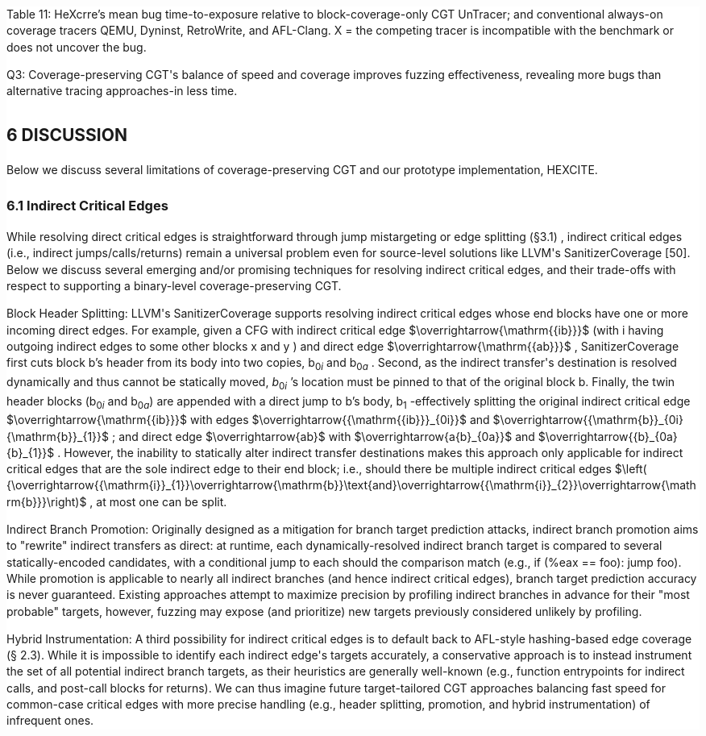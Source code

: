 Table 11: HeXcrre’s mean bug time-to-exposure relative to block-coverage-only CGT UnTracer; and conventional always-on coverage tracers QEMU, Dyninst, RetroWrite, and AFL-Clang. X = the competing tracer is incompatible with the benchmark or does not uncover the bug.

Q3: Coverage-preserving CGT's balance of speed and coverage improves fuzzing effectiveness, revealing more bugs than alternative tracing approaches-in less time.

## 6 DISCUSSION

Below we discuss several limitations of coverage-preserving CGT and our prototype implementation, HEXCITE.

### 6.1 Indirect Critical Edges

While resolving direct critical edges is straightforward through jump mistargeting or edge splitting $\left( {§{3.1}}\right)$ , indirect critical edges (i.e., indirect jumps/calls/returns) remain a universal problem even for source-level solutions like LLVM's SanitizerCoverage [50]. Below we discuss several emerging and/or promising techniques for resolving indirect critical edges, and their trade-offs with respect to supporting a binary-level coverage-preserving CGT.

Block Header Splitting: LLVM's SanitizerCoverage supports resolving indirect critical edges whose end blocks have one or more incoming direct edges. For example, given a CFG with indirect critical edge $\overrightarrow{\mathrm{{ib}}}$ (with $\mathrm{i}$ having outgoing indirect edges to some other blocks $\mathrm{x}$ and $\mathrm{y}$ ) and direct edge $\overrightarrow{\mathrm{{ab}}}$ , SanitizerCoverage first cuts block b’s header from its body into two copies, ${\mathrm{b}}_{0i}$ and ${\mathrm{b}}_{0a}$ . Second, as the indirect transfer's destination is resolved dynamically and thus cannot be statically moved, ${b}_{0i}$ ’s location must be pinned to that of the original block b. Finally, the twin header blocks $\left( {\mathrm{b}}_{0i}\right.$ and $\left. {\mathrm{b}}_{0a}\right)$ are appended with a direct jump to b’s body, ${\mathrm{b}}_{1}$ -effectively splitting the original indirect critical edge $\overrightarrow{\mathrm{{ib}}}$ with edges $\overrightarrow{{\mathrm{{ib}}}_{0i}}$ and $\overrightarrow{{\mathrm{b}}_{0i}{\mathrm{b}}_{1}}$ ; and direct edge $\overrightarrow{ab}$ with $\overrightarrow{a{b}_{0a}}$ and $\overrightarrow{{b}_{0a}{b}_{1}}$ . However, the inability to statically alter indirect transfer destinations makes this approach only applicable for indirect critical edges that are the sole indirect edge to their end block; i.e., should there be multiple indirect critical edges $\left( {\overrightarrow{{\mathrm{i}}_{1}}\overrightarrow{\mathrm{b}}\text{and}\overrightarrow{{\mathrm{i}}_{2}}\overrightarrow{\mathrm{b}}}\right)$ , at most one can be split.

Indirect Branch Promotion: Originally designed as a mitigation for branch target prediction attacks, indirect branch promotion aims to "rewrite" indirect transfers as direct: at runtime, each dynamically-resolved indirect branch target is compared to several statically-encoded candidates, with a conditional jump to each should the comparison match (e.g., if (%eax == foo): jump foo). While promotion is applicable to nearly all indirect branches (and hence indirect critical edges), branch target prediction accuracy is never guaranteed. Existing approaches attempt to maximize precision by profiling indirect branches in advance for their "most probable" targets, however, fuzzing may expose (and prioritize) new targets previously considered unlikely by profiling.

Hybrid Instrumentation: A third possibility for indirect critical edges is to default back to AFL-style hashing-based edge coverage (§ 2.3). While it is impossible to identify each indirect edge's targets accurately, a conservative approach is to instead instrument the set of all potential indirect branch targets, as their heuristics are generally well-known (e.g., function entrypoints for indirect calls, and post-call blocks for returns). We can thus imagine future target-tailored CGT approaches balancing fast speed for common-case critical edges with more precise handling (e.g., header splitting, promotion, and hybrid instrumentation) of infrequent ones.
